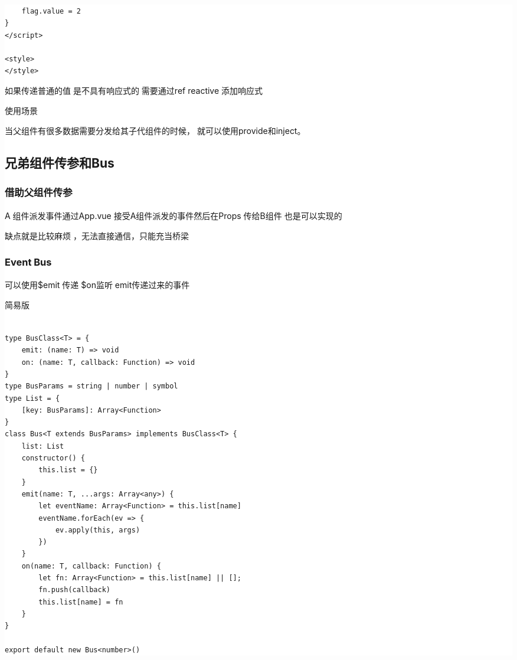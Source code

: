 ```vue
    flag.value = 2
}
</script>
    
<style>
</style>
```

如果传递普通的值 是不具有响应式的 需要通过ref reactive 添加响应式

使用场景

当父组件有很多数据需要分发给其子代组件的时候， 就可以使用provide和inject。

## 兄弟组件传参和Bus

### 借助父组件传参

A 组件派发事件通过App.vue 接受A组件派发的事件然后在Props 传给B组件 也是可以实现的

缺点就是比较麻烦 ，无法直接通信，只能充当桥梁

### Event Bus

可以使用$emit 传递 $on监听 emit传递过来的事件

简易版

```vue
 
type BusClass<T> = {
    emit: (name: T) => void
    on: (name: T, callback: Function) => void
}
type BusParams = string | number | symbol 
type List = {
    [key: BusParams]: Array<Function>
}
class Bus<T extends BusParams> implements BusClass<T> {
    list: List
    constructor() {
        this.list = {}
    }
    emit(name: T, ...args: Array<any>) {
        let eventName: Array<Function> = this.list[name]
        eventName.forEach(ev => {
            ev.apply(this, args)
        })
    }
    on(name: T, callback: Function) {
        let fn: Array<Function> = this.list[name] || [];
        fn.push(callback)
        this.list[name] = fn
    }
}
 
export default new Bus<number>()
```
